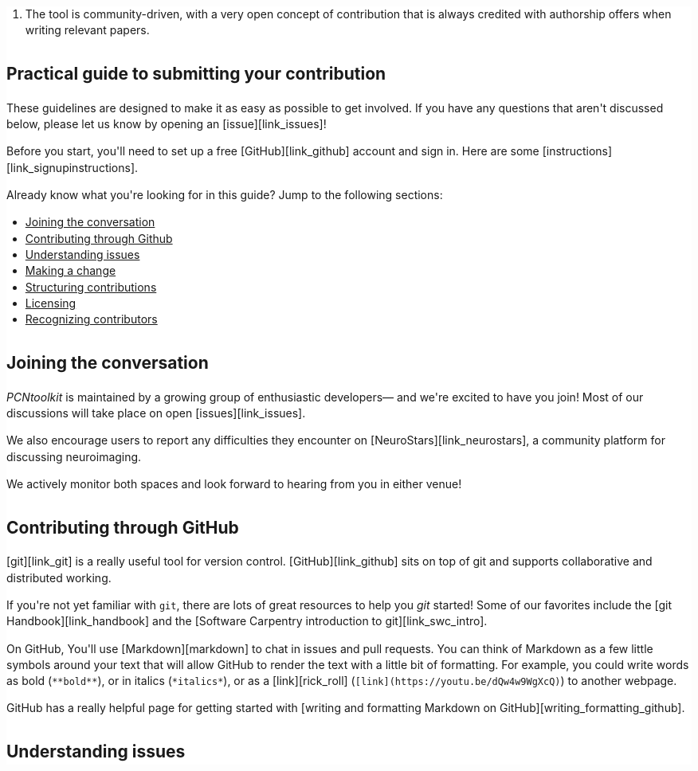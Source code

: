   1. The tool is community-driven, with a very open concept of contribution that is always credited
     with authorship offers when writing relevant papers.


## Practical guide to submitting your contribution

These guidelines are designed to make it as easy as possible to get involved.
If you have any questions that aren't discussed below,
please let us know by opening an [issue][link_issues]!

Before you start, you'll need to set up a free [GitHub][link_github] account and sign in.
Here are some [instructions][link_signupinstructions].

Already know what you're looking for in this guide? Jump to the following sections:

* [Joining the conversation](#joining-the-conversation)
* [Contributing through Github](#contributing-through-github)
* [Understanding issues](#understanding-issues)
* [Making a change](#making-a-change)
* [Structuring contributions](#fMRIPrep-coding-style-guide)
* [Licensing](#licensing)
* [Recognizing contributors](#recognizing-contributions)

## Joining the conversation

*PCNtoolkit* is maintained by a growing group of enthusiastic developers&mdash;
and we're excited to have you join!
Most of our discussions will take place on open [issues][link_issues].

We also encourage users to report any difficulties they encounter on [NeuroStars][link_neurostars],
a community platform for discussing neuroimaging.

We actively monitor both spaces and look forward to hearing from you in either venue!

## Contributing through GitHub

[git][link_git] is a really useful tool for version control.
[GitHub][link_github] sits on top of git and supports collaborative and distributed working.

If you're not yet familiar with `git`, there are lots of great resources to help you *git* started!
Some of our favorites include the [git Handbook][link_handbook] and
the [Software Carpentry introduction to git][link_swc_intro].

On GitHub, You'll use [Markdown][markdown] to chat in issues and pull requests.
You can think of Markdown as a few little symbols around your text that will allow GitHub
to render the text with a little bit of formatting.
For example, you could write words as bold (`**bold**`), or in italics (`*italics*`),
or as a [link][rick_roll] (`[link](https://youtu.be/dQw4w9WgXcQ)`) to another webpage.

GitHub has a really helpful page for getting started with
[writing and formatting Markdown on GitHub][writing_formatting_github].

## Understanding issues


[^1]: The imposter syndrome disclaimer was originally written by
[link_github]: https://github.com/
[link_fMRIPrep]: https://github.com/nipreps/fmriprep
[link_signupinstructions]: https://help.github.com/articles/signing-up-for-a-new-github-account
[link_neurostars]: https://neurostars.org/tags/fmriprep
[link_git]: https://git-scm.com/
[link_handbook]: https://guides.github.com/introduction/git-handbook/
[link_swc_intro]: http://swcarpentry.github.io/git-novice/
[writing_formatting_github]: https://help.github.com/articles/getting-started-with-writing-and-formatting-on-github
[markdown]: https://daringfireball.net/projects/markdown
[rick_roll]: https://www.youtube.com/watch?v=dQw4w9WgXcQ
[link_issues]: https://github.com/nipreps/fmriprep/issues
[link_labels]: https://github.com/nipreps/fmriprep/labels
[link_discussingissues]: https://help.github.com/articles/discussing-projects-in-issues-and-pull-requests
[link_bugs]: https://github.com/nipreps/fmriprep/labels/bug
[link_firstissue]: https://github.com/nipreps/fmriprep/labels/good%20first%20issue
[link_enhancement]: https://github.com/nipreps/fmriprep/labels/enhancement
[link_pullrequest]: https://help.github.com/articles/creating-a-pull-request-from-a-fork
[link_fork]: https://help.github.com/articles/fork-a-repo/
[link_clone]: https://help.github.com/articles/cloning-a-repository
[link_githubedit]: https://help.github.com/articles/editing-files-in-your-repository
[link_texteditor]: https://en.wikipedia.org/wiki/Text_editor
[link_vscode]: https://code.visualstudio.com/
[link_addremote]: https://help.github.com/articles/configuring-a-remote-for-a-fork
[link_pushpullblog]: https://www.igvita.com/2011/12/19/dont-push-your-pull-requests/
[link_branches]: https://help.github.com/articles/creating-and-deleting-branches-within-your-repository/
[link_add_commit_push]: https://help.github.com/articles/adding-a-file-to-a-repository-using-the-command-line
[link_updateupstreamwiki]: https://help.github.com/articles/syncing-a-fork/
[link_stemmrolemodels]: https://github.com/KirstieJane/STEMMRoleModels
[link_zenodo]: https://github.com/nipreps/fmriprep/blob/master/.zenodo.json
[link_update_script]: https://github.com/nipreps/fmriprep/blob/master/.maintenance/update_zenodo.py
[link_devel]: https://fmriprep.readthedocs.io/en/latest/contributors.html
[link_fmriprep]: http://fmriprep.org
[link_bidsapps]: https://bids-apps.neuroimaging.io
[link_mattermost]: https://mattermost.brainhack.org/brainhack/channels/fmriprep
[link_aroma]: https://fmriprep.readthedocs.io/en/stable/workflows.html#ica-aroma
[enh_ex]: https://github.com/nipreps/fmriprep/pull/1508
[fix_ex]: https://github.com/nipreps/fmriprep/pull/1378
[tst_ex]: https://github.com/nipreps/fmriprep/pull/1098
[doc_ex]: https://github.com/nipreps/fmriprep/pull/1515
[sty_ex]: https://github.com/nipreps/fmriprep/pull/675
[ref_ex]: https://github.com/nipreps/fmriprep/pull/816
[ci_ex]: https://github.com/nipreps/fmriprep/pull/1048
[maint_ex]: https://github.com/nipreps/fmriprep/pull/1239